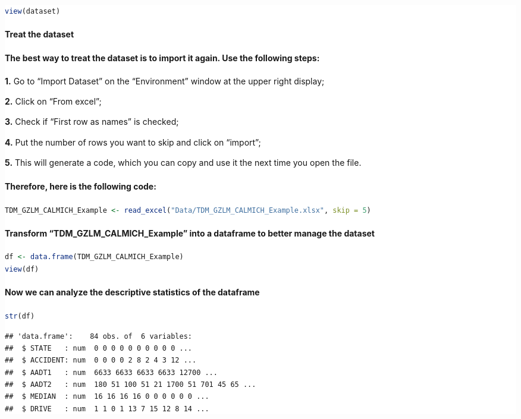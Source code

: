 ``` r
view(dataset)
```

#### Treat the dataset

#### The best way to treat the dataset is to import it again. Use the following steps:

**1.** Go to “Import Dataset” on the “Environment” window at the upper
right display;

**2.** Click on “From excel”;

**3.** Check if “First row as names” is checked;

**4.** Put the number of rows you want to skip and click on “import”;

**5.** This will generate a code, which you can copy and use it the next
time you open the file.

#### Therefore, here is the following code:

``` r
TDM_GZLM_CALMICH_Example <- read_excel("Data/TDM_GZLM_CALMICH_Example.xlsx", skip = 5)
```

#### Transform “TDM\_GZLM\_CALMICH\_Example” into a dataframe to better manage the dataset

``` r
df <- data.frame(TDM_GZLM_CALMICH_Example)
view(df)
```

#### Now we can analyze the descriptive statistics of the dataframe

``` r
str(df)
```

    ## 'data.frame':    84 obs. of  6 variables:
    ##  $ STATE   : num  0 0 0 0 0 0 0 0 0 0 ...
    ##  $ ACCIDENT: num  0 0 0 0 2 8 2 4 3 12 ...
    ##  $ AADT1   : num  6633 6633 6633 6633 12700 ...
    ##  $ AADT2   : num  180 51 100 51 21 1700 51 701 45 65 ...
    ##  $ MEDIAN  : num  16 16 16 16 0 0 0 0 0 0 ...
    ##  $ DRIVE   : num  1 1 0 1 13 7 15 12 8 14 ...

